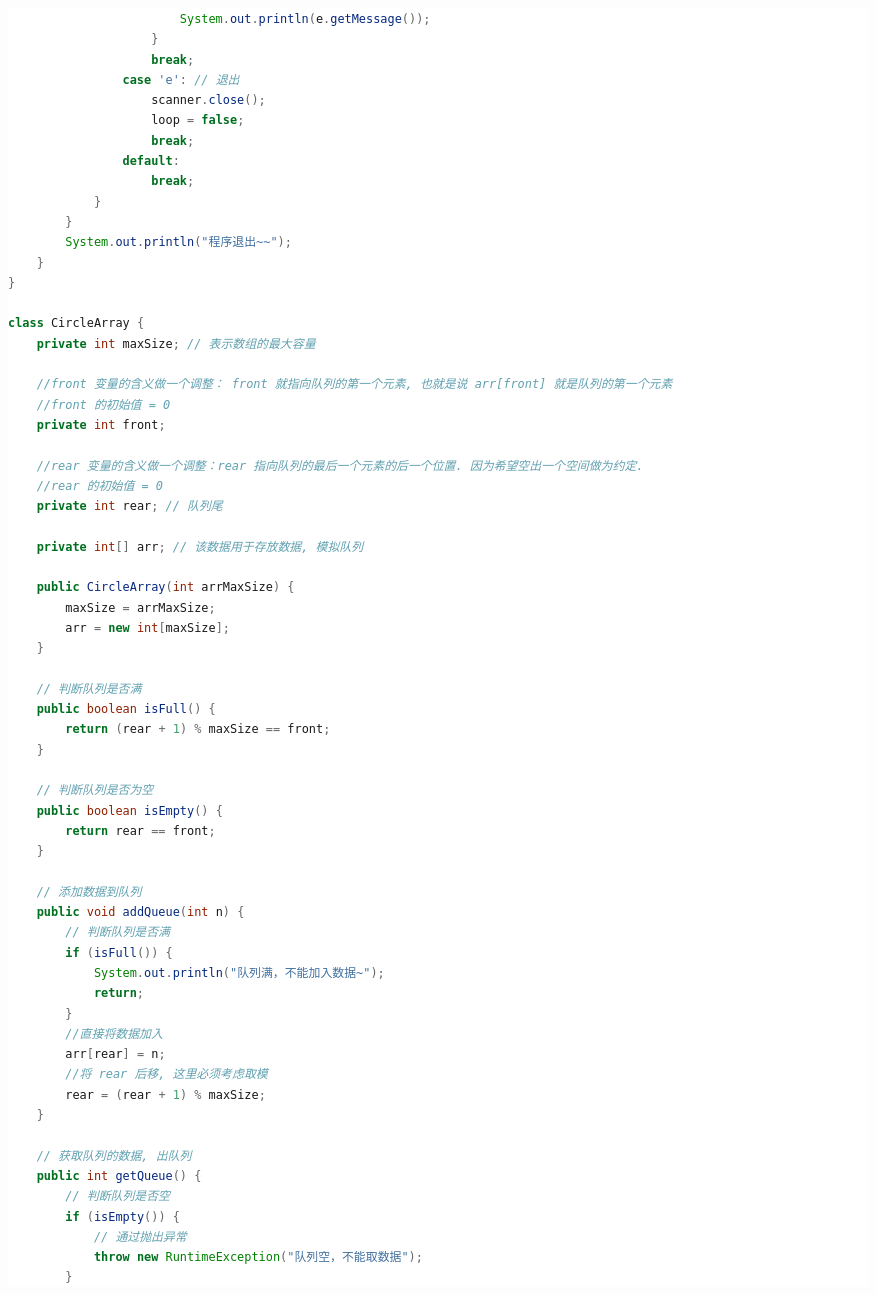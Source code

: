```java
                        System.out.println(e.getMessage());
                    }
                    break;
                case 'e': // 退出
                    scanner.close();
                    loop = false;
                    break;
                default:
                    break;
            }
        }
        System.out.println("程序退出~~");
    }
}

class CircleArray {
    private int maxSize; // 表示数组的最大容量
    
    //front 变量的含义做一个调整： front 就指向队列的第一个元素, 也就是说 arr[front] 就是队列的第一个元素
    //front 的初始值 = 0
    private int front;
    
    //rear 变量的含义做一个调整：rear 指向队列的最后一个元素的后一个位置. 因为希望空出一个空间做为约定. 
    //rear 的初始值 = 0
    private int rear; // 队列尾
    
    private int[] arr; // 该数据用于存放数据, 模拟队列
    
    public CircleArray(int arrMaxSize) {
        maxSize = arrMaxSize;
        arr = new int[maxSize];
    }
    
    // 判断队列是否满
    public boolean isFull() {
        return (rear + 1) % maxSize == front;
    }
    
    // 判断队列是否为空
    public boolean isEmpty() {
        return rear == front;
    }
    
    // 添加数据到队列
    public void addQueue(int n) {
        // 判断队列是否满
        if (isFull()) {
            System.out.println("队列满，不能加入数据~");
            return;
        }
        //直接将数据加入
        arr[rear] = n;
        //将 rear 后移, 这里必须考虑取模
        rear = (rear + 1) % maxSize;
    }
    
    // 获取队列的数据, 出队列
    public int getQueue() {
        // 判断队列是否空
        if (isEmpty()) {
            // 通过抛出异常
            throw new RuntimeException("队列空，不能取数据");
        }
```